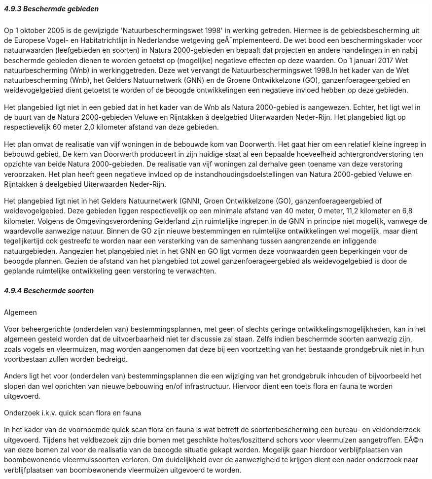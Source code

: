 ##### 4\.9\.3 Beschermde gebieden

Op 1 oktober 2005 is de gewijzigde 'Natuurbeschermingswet 1998' in werking getreden. Hiermee is de gebiedsbescherming uit de Europese Vogel\- en Habitatrichtlijn in Nederlandse wetgeving geÃ¯mplementeerd. De wet bood een beschermingskader voor natuurwaarden (leefgebieden en soorten) in Natura 2000\-gebieden en bepaalt dat projecten en andere handelingen in en nabij beschermde gebieden dienen te worden getoetst op (mogelijke) negatieve effecten op deze waarden. Op 1 januari 2017 Wet natuurbescherming (Wnb) in werkinggetreden. Deze wet vervangt de Natuurbeschermingswet 1998\.In het kader van de Wet natuurbescherming (Wnb), het Gelders Natuurnetwerk (GNN) en de Groene Ontwikkelzone (GO), ganzenfoerageergebied en weidevogelgebied dient getoetst te worden of de beoogde ontwikkelingen een negatieve invloed hebben op deze gebieden.

Het plangebied ligt niet in een gebied dat in het kader van de Wnb als Natura 2000\-gebied is aangewezen. Echter, het ligt wel in de buurt van de Natura 2000\-gebieden Veluwe en Rijntakken â deelgebied Uiterwaarden Neder\-Rijn. Het plangebied ligt op respectievelijk 60 meter 2,0 kilometer afstand van deze gebieden.

Het plan omvat de realisatie van vijf woningen in de bebouwde kom van Doorwerth. Het gaat hier om een relatief kleine ingreep in bebouwd gebied. De kern van Doorwerth produceert in zijn huidige staat al een bepaalde hoeveelheid achtergrondverstoring ten opzichte van beide Natura 2000\-gebieden. De realisatie van vijf woningen zal derhalve geen toename van deze verstoring veroorzaken. Het plan heeft geen negatieve invloed op de instandhoudingsdoelstellingen van Natura 2000\-gebied Veluwe en Rijntakken â deelgebied Uiterwaarden Neder\-Rijn.

Het plangebied ligt niet in het Gelders Natuurnetwerk (GNN), Groen Ontwikkelzone (GO), ganzenfoerageergebied of weidevogelgebied. Deze gebieden liggen respectievelijk op een minimale afstand van 40 meter, 0 meter, 11,2 kilometer en 6,8 kilometer. Volgens de Omgevingsverordening Gelderland zijn ruimtelijke ingrepen in de GNN in principe niet mogelijk, vanwege de waardevolle aanwezige natuur. Binnen de GO zijn nieuwe bestemmingen en ruimtelijke ontwikkelingen wel mogelijk, maar dient tegelijkertijd ook gestreefd te worden naar een versterking van de samenhang tussen aangrenzende en inliggende natuurgebieden. Aangezien het plangebied niet in het GNN en GO ligt vormen deze voorwaarden geen beperkingen voor de beoogde plannen. Gezien de afstand van het plangebied tot zowel ganzenfoerageergebied als weidevogelgebied is door de geplande ruimtelijke ontwikkeling geen verstoring te verwachten.

##### 4\.9\.4 Beschermde soorten

Algemeen

Voor beheergerichte (onderdelen van) bestemmingsplannen, met geen of slechts geringe ontwikkelingsmogelijkheden, kan in het algemeen gesteld worden dat de uitvoerbaarheid niet ter discussie zal staan. Zelfs indien beschermde soorten aanwezig zijn, zoals vogels en vleermuizen, mag worden aangenomen dat deze bij een voortzetting van het bestaande grondgebruik niet in hun voortbestaan zullen worden bedreigd.

Anders ligt het voor (onderdelen van) bestemmingsplannen die een wijziging van het grondgebruik inhouden of bijvoorbeeld het slopen dan wel oprichten van nieuwe bebouwing en/of infrastructuur. Hiervoor dient een toets flora en fauna te worden uitgevoerd.

Onderzoek i.k.v. quick scan flora en fauna

In het kader van de voornoemde quick scan flora en fauna is wat betreft de soortenbescherming een bureau\- en veldonderzoek uitgevoerd. Tijdens het veldbezoek zijn drie bomen met geschikte holtes/loszittend schors voor vleermuizen aangetroffen. EÃ©n van deze bomen zal voor de realisatie van de beoogde situatie gekapt worden. Mogelijk gaan hierdoor verblijfplaatsen van boombewonende vleermuissoorten verloren. Om duidelijkheid over de aanwezigheid te krijgen dient een nader onderzoek naar verblijfplaatsen van boombewonende vleermuizen uitgevoerd te worden.
